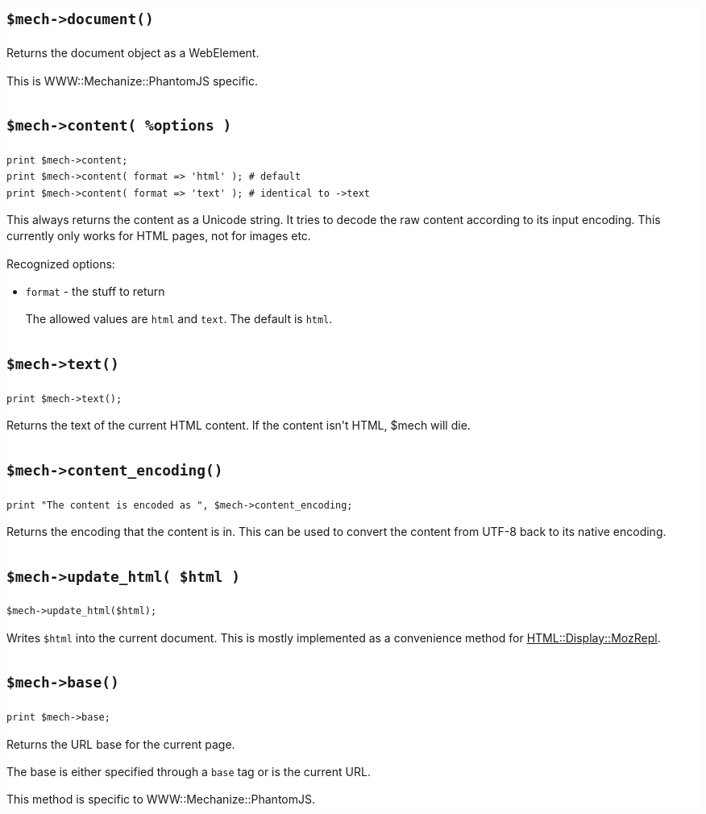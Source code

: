 ## `$mech->document()`

Returns the document object as a WebElement.

This is WWW::Mechanize::PhantomJS specific.

## `$mech->content( %options )`

    print $mech->content;
    print $mech->content( format => 'html' ); # default
    print $mech->content( format => 'text' ); # identical to ->text

This always returns the content as a Unicode string. It tries
to decode the raw content according to its input encoding.
This currently only works for HTML pages, not for images etc.

Recognized options:

- `format` - the stuff to return

    The allowed values are `html` and `text`. The default is `html`.

## `$mech->text()`

    print $mech->text();

Returns the text of the current HTML content.  If the content isn't
HTML, $mech will die.

## `$mech->content_encoding()`

    print "The content is encoded as ", $mech->content_encoding;

Returns the encoding that the content is in. This can be used
to convert the content from UTF-8 back to its native encoding.

## `$mech->update_html( $html )`

    $mech->update_html($html);

Writes `$html` into the current document. This is mostly
implemented as a convenience method for [HTML::Display::MozRepl](https://metacpan.org/pod/HTML%3A%3ADisplay%3A%3AMozRepl).

## `$mech->base()`

    print $mech->base;

Returns the URL base for the current page.

The base is either specified through a `base`
tag or is the current URL.

This method is specific to WWW::Mechanize::PhantomJS.
